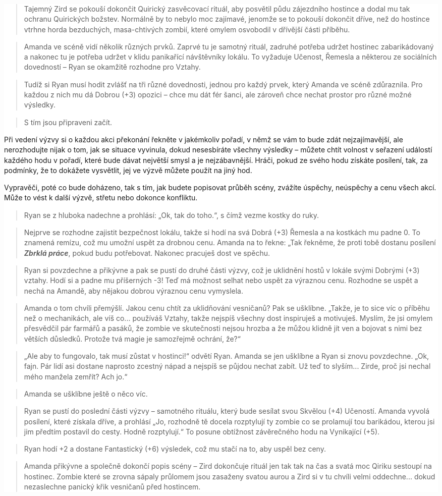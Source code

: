 > Tajemný Zird se pokouší dokončit Quirický zasvěcovací rituál, aby posvětil půdu zájezdního hostince a dodal mu tak ochranu Quirických božstev. Normálně by to nebylo moc zajímavé, jenomže se to pokouší dokončit dříve, než do hostince vtrhne horda bezduchých, masa-chtivých zombií, které omylem osvobodil v dřívější části příběhu.

> Amanda ve scéně vidí několik různých prvků. Zaprvé tu je samotný rituál, zadruhé potřeba udržet hostinec zabarikádovaný a nakonec tu je potřeba udržet v klidu panikařící návštěvníky lokálu. To vyžaduje Učenost, Řemesla a některou ze sociálních dovedností – Ryan se okamžitě rozhodne pro Vztahy.

> Tudíž si Ryan musí hodit zvlášť na tři různé dovednosti, jednou pro každý prvek, který Amanda ve scéně zdůraznila. Pro každou z nich mu dá Dobrou (+3) opozici – chce mu dát fér šanci, ale zároveň chce nechat prostor pro různé možné výsledky.

> S tím jsou připraveni začít.

Při vedení výzvy si o každou akci překonání řekněte v jakémkoliv pořadí, v němž se vám to bude zdát nejzajímavější, ale nerozhodujte nijak o tom, jak se situace vyvinula, dokud nesesbíráte všechny výsledky – můžete chtít volnost v seřazení událostí každého hodu v pořadí, které bude dávat největší smysl a je nejzábavnější. Hráči, pokud ze svého hodu získáte posílení, tak, za podmínky, že to dokážete vysvětlit, jej ve výzvě můžete použít na jiný hod.

Vypravěči, poté co bude doházeno, tak s tím, jak budete popisovat průběh scény, zvážíte úspěchy, neúspěchy a cenu všech akcí. Může to vést k další výzvě, střetu nebo dokonce konfliktu.

> Ryan se z hluboka nadechne a prohlásí: „Ok, tak do toho.“, s čímž vezme kostky do ruky.

> Nejprve se rozhodne zajistit bezpečnost lokálu, takže si hodí na svá Dobrá (+3) Řemesla a na kostkách mu padne 0. To znamená remízu, což mu umožní uspět za drobnou cenu. Amanda na to řekne: „Tak řekněme, že proti tobě dostanu posílení ***Zbrklá práce***, pokud budu potřebovat. Nakonec pracuješ dost ve spěchu.

> Ryan si povzdechne a přikývne a pak se pustí do druhé části výzvy, což je uklidnění hostů v lokále svými Dobrými (+3) vztahy. Hodí si a padne mu příšerných -3! Teď má možnost selhat nebo uspět za výraznou cenu. Rozhodne se uspět a nechá na Amandě, aby nějakou dobrou výraznou cenu vymyslela.

> Amanda o tom chvíli přemýšlí. Jakou cenu chtít za uklidňování vesničanů? Pak se ušklíbne. „Takže, je to sice víc o příběhu než o mechanikách, ale víš co... používáš Vztahy, takže nejspíš všechny dost inspiruješ a motivuješ. Myslím, že jsi omylem přesvědčil pár farmářů a pasáků, že zombie ve skutečnosti nejsou hrozba a že můžou klidně jít ven a bojovat s nimi bez větších důsledků. Protože tvá magie je samozřejmě ochrání, že?“

> „Ale aby to fungovalo, tak musí zůstat v hostinci!“ odvětí Ryan. Amanda se jen ušklíbne a Ryan si znovu povzdechne. „Ok, fajn. Pár lidí asi dostane naprosto zcestný nápad a nejspíš se půjdou nechat zabít. Už teď to slyším... Zirde, proč jsi nechal mého manžela zemřít? Ach jo.“

> Amanda se ušklíbne ještě o něco víc. 

> Ryan se pustí do poslední části výzvy – samotného rituálu, který bude sesílat svou Skvělou (+4) Učeností. Amanda vyvolá posílení, které získala dříve, a prohlásí „Jo, rozhodně tě docela rozptylují ty zombie co se prolamují tou barikádou, kterou jsi jim předtím postavil do cesty. Hodně rozptylují.“ To posune obtížnost závěrečného hodu na Vynikající (+5).

> Ryan hodí +2 a dostane Fantastický (+6) výsledek, což mu stačí na to, aby uspěl bez ceny.

> Amanda přikývne a společně dokončí popis scény – Zird dokončuje rituál jen tak tak na čas a svatá moc Qiriku sestoupí na hostinec. Zombie které se zrovna sápaly průlomem jsou zasaženy svatou aurou a Zird si v tu chvíli velmi oddechne... dokud nezaslechne panický křik vesničanů před hostincem.

